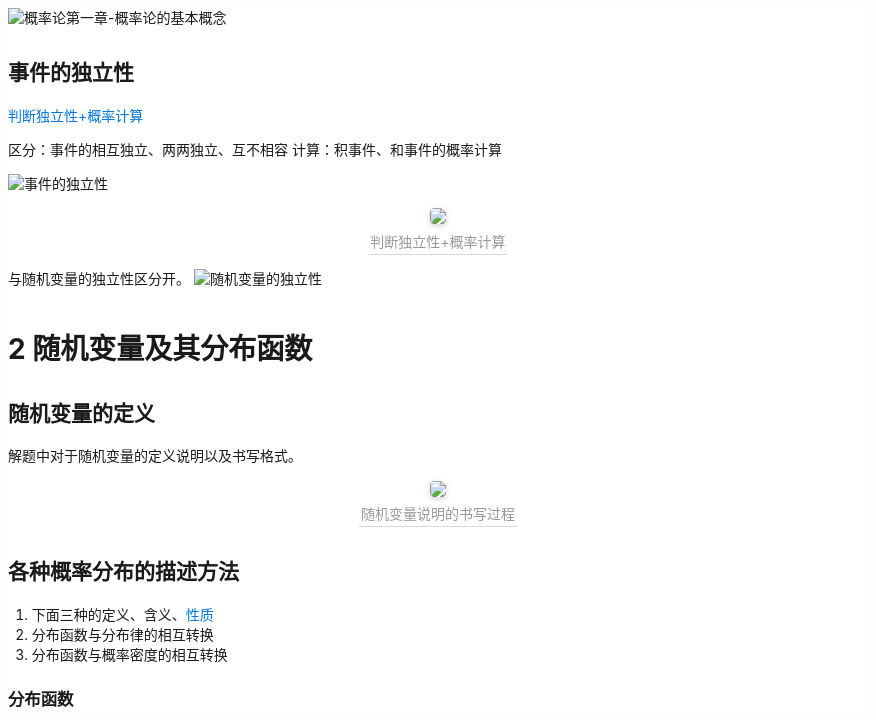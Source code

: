 ![概率论第一章-概率论的基本概念](term/Probability_and_Statistics/概率论第一章-概率论的基本概念.md#利用事件法解题)


## 事件的独立性

<font color=#0077D8>判断独立性+概率计算</font>

区分：事件的相互独立、两两独立、互不相容
计算：积事件、和事件的概率计算

![事件的独立性](term/Probability_and_Statistics/概率论第一章-概率论的基本概念.md#事件的独立性)

<center>
    <img style="border-radius: 0.3125em;
    box-shadow: 0 2px 4px 0 rgba(34,36,38,.12),0 2px 10px 0 rgba(34,36,38,.08);"
    src="https://search.pstatic.net/common?src=https://i.imgur.com/AxnWvh7.png">
    <br>
    <div style="color:orange; border-bottom: 1px solid #d9d9d9;
    display: inline-block;
    color: #999;
    padding: 2px;">判断独立性+概率计算
    </div>
</center>

与随机变量的独立性区分开。
![随机变量的独立性](#随机变量的独立性)


# 2 随机变量及其分布函数

## 随机变量的定义

解题中对于随机变量的定义说明以及书写格式。

<center>
    <img style="border-radius: 0.3125em;
    box-shadow: 0 2px 4px 0 rgba(34,36,38,.12),0 2px 10px 0 rgba(34,36,38,.08);"
    src="https://search.pstatic.net/common?src=https://i.imgur.com/XKsUm8E.png">
    <br>
    <div style="color:orange; border-bottom: 1px solid #d9d9d9;
    display: inline-block;
    color: #999;
    padding: 2px;">随机变量说明的书写过程
    </div>
</center>


## 各种概率分布的描述方法
1. 下面三种的定义、含义、<font color=#0077D8>性质</font>
2. 分布函数与分布律的相互转换
3. 分布函数与概率密度的相互转换
### 分布函数
